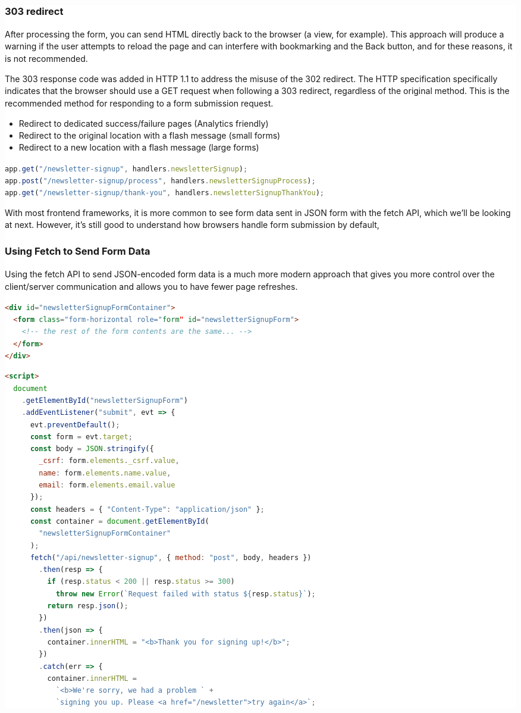 ### 303 redirect

After processing the form, you can send HTML directly back to the browser (a view, for example). This approach will produce a warning if the user attempts to reload the page and can interfere with bookmarking and the Back button, and for these reasons, it is not recommended.

The 303 response code was added in HTTP 1.1 to address the misuse of the 302 redirect. The HTTP specification specifically indicates that the browser should use a GET request when following a 303 redirect, regardless of the original method. This is the recommended method for responding to a form submission request.

- Redirect to dedicated success/failure pages (Analytics friendly)
- Redirect to the original location with a flash message (small forms)
- Redirect to a new location with a flash message (large forms)

```js
app.get("/newsletter-signup", handlers.newsletterSignup);
app.post("/newsletter-signup/process", handlers.newsletterSignupProcess);
app.get("/newsletter-signup/thank-you", handlers.newsletterSignupThankYou);
```

With most frontend frameworks, it is more common to see form data sent in JSON form with the fetch API, which we’ll be looking at next. However, it’s still good to understand how browsers handle form submission by default,

### Using Fetch to Send Form Data

Using the fetch API to send JSON-encoded form data is a much more modern approach that gives you more control over the client/server communication and allows you to have fewer page refreshes.

```html
<div id="newsletterSignupFormContainer">
  <form class="form-horizontal role="form" id="newsletterSignupForm">
    <!-- the rest of the form contents are the same... -->
  </form>
</div>
```

```html
<script>
  document
    .getElementById("newsletterSignupForm")
    .addEventListener("submit", evt => {
      evt.preventDefault();
      const form = evt.target;
      const body = JSON.stringify({
        _csrf: form.elements._csrf.value,
        name: form.elements.name.value,
        email: form.elements.email.value
      });
      const headers = { "Content-Type": "application/json" };
      const container = document.getElementById(
        "newsletterSignupFormContainer"
      );
      fetch("/api/newsletter-signup", { method: "post", body, headers })
        .then(resp => {
          if (resp.status < 200 || resp.status >= 300)
            throw new Error(`Request failed with status ${resp.status}`);
          return resp.json();
        })
        .then(json => {
          container.innerHTML = "<b>Thank you for signing up!</b>";
        })
        .catch(err => {
          container.innerHTML =
            `<b>We're sorry, we had a problem ` +
            `signing you up. Please <a href="/newsletter">try again</a>`;
```